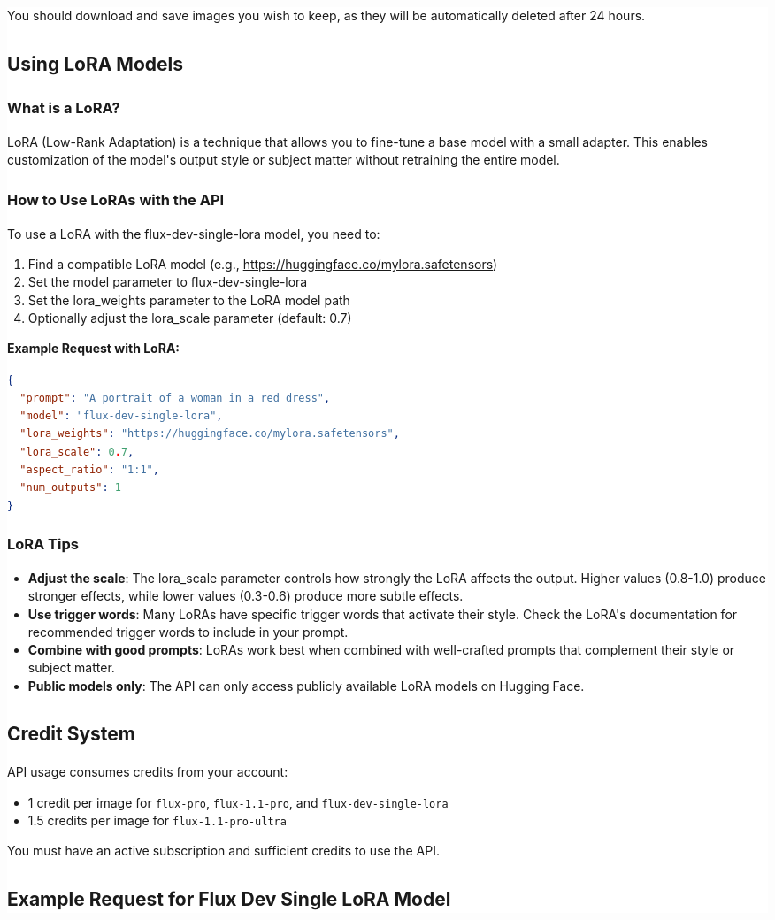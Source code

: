 You should download and save images you wish to keep, as they will be automatically deleted after 24 hours.

## Using LoRA Models

### What is a LoRA?

LoRA (Low-Rank Adaptation) is a technique that allows you to fine-tune a base model with a small adapter. This enables customization of the model's output style or subject matter without retraining the entire model.

### How to Use LoRAs with the API

To use a LoRA with the flux-dev-single-lora model, you need to:

1. Find a compatible LoRA model (e.g., https://huggingface.co/mylora.safetensors)
2. Set the model parameter to flux-dev-single-lora
3. Set the lora_weights parameter to the LoRA model path
4. Optionally adjust the lora_scale parameter (default: 0.7)

**Example Request with LoRA:**

```json
{
  "prompt": "A portrait of a woman in a red dress",
  "model": "flux-dev-single-lora",
  "lora_weights": "https://huggingface.co/mylora.safetensors",
  "lora_scale": 0.7,
  "aspect_ratio": "1:1",
  "num_outputs": 1
}
```

### LoRA Tips

- **Adjust the scale**: The lora_scale parameter controls how strongly the LoRA affects the output. Higher values (0.8-1.0) produce stronger effects, while lower values (0.3-0.6) produce more subtle effects.
- **Use trigger words**: Many LoRAs have specific trigger words that activate their style. Check the LoRA's documentation for recommended trigger words to include in your prompt.
- **Combine with good prompts**: LoRAs work best when combined with well-crafted prompts that complement their style or subject matter.
- **Public models only**: The API can only access publicly available LoRA models on Hugging Face.

## Credit System

API usage consumes credits from your account:

- 1 credit per image for `flux-pro`, `flux-1.1-pro`, and `flux-dev-single-lora`
- 1.5 credits per image for `flux-1.1-pro-ultra`

You must have an active subscription and sufficient credits to use the API.

## Example Request for Flux Dev Single LoRA Model
